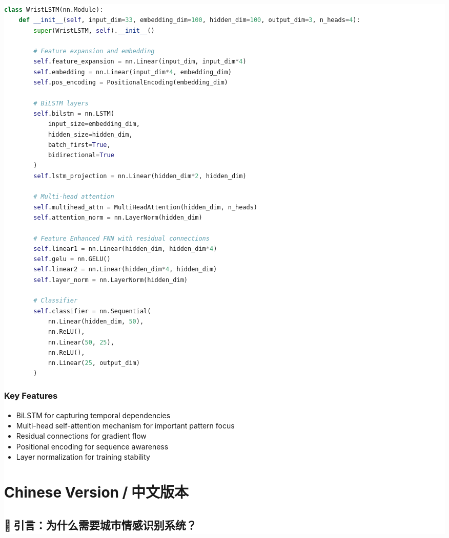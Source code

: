 ```python
class WristLSTM(nn.Module):
    def __init__(self, input_dim=33, embedding_dim=100, hidden_dim=100, output_dim=3, n_heads=4):
        super(WristLSTM, self).__init__()
        
        # Feature expansion and embedding
        self.feature_expansion = nn.Linear(input_dim, input_dim*4)
        self.embedding = nn.Linear(input_dim*4, embedding_dim)
        self.pos_encoding = PositionalEncoding(embedding_dim)
        
        # BiLSTM layers
        self.bilstm = nn.LSTM(
            input_size=embedding_dim,
            hidden_size=hidden_dim,
            batch_first=True,
            bidirectional=True
        )
        self.lstm_projection = nn.Linear(hidden_dim*2, hidden_dim)
        
        # Multi-head attention
        self.multihead_attn = MultiHeadAttention(hidden_dim, n_heads)
        self.attention_norm = nn.LayerNorm(hidden_dim)
        
        # Feature Enhanced FNN with residual connections
        self.linear1 = nn.Linear(hidden_dim, hidden_dim*4)
        self.gelu = nn.GELU()
        self.linear2 = nn.Linear(hidden_dim*4, hidden_dim)
        self.layer_norm = nn.LayerNorm(hidden_dim)
        
        # Classifier
        self.classifier = nn.Sequential(
            nn.Linear(hidden_dim, 50),
            nn.ReLU(),
            nn.Linear(50, 25),
            nn.ReLU(),
            nn.Linear(25, output_dim)
        )
```

### Key Features
- BiLSTM for capturing temporal dependencies
- Multi-head self-attention mechanism for important pattern focus
- Residual connections for gradient flow
- Positional encoding for sequence awareness
- Layer normalization for training stability

# Chinese Version / 中文版本

## 🌟 引言：为什么需要城市情感识别系统？
